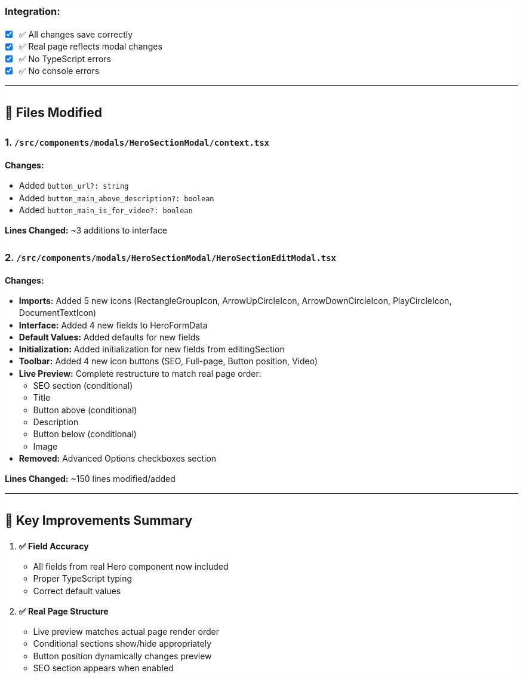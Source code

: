 ### Integration:
- [x] ✅ All changes save correctly
- [x] ✅ Real page reflects modal changes
- [x] ✅ No TypeScript errors
- [x] ✅ No console errors

---

## 📁 Files Modified

### 1. **`/src/components/modals/HeroSectionModal/context.tsx`**

**Changes:**
- Added `button_url?: string`
- Added `button_main_above_description?: boolean`
- Added `button_main_is_for_video?: boolean`

**Lines Changed:** ~3 additions to interface

### 2. **`/src/components/modals/HeroSectionModal/HeroSectionEditModal.tsx`**

**Changes:**
- **Imports:** Added 5 new icons (RectangleGroupIcon, ArrowUpCircleIcon, ArrowDownCircleIcon, PlayCircleIcon, DocumentTextIcon)
- **Interface:** Added 4 new fields to HeroFormData
- **Default Values:** Added defaults for new fields
- **Initialization:** Added initialization for new fields from editingSection
- **Toolbar:** Added 4 new icon buttons (SEO, Full-page, Button position, Video)
- **Live Preview:** Complete restructure to match real page order:
  - SEO section (conditional)
  - Title
  - Button above (conditional)
  - Description
  - Button below (conditional)
  - Image
- **Removed:** Advanced Options checkboxes section

**Lines Changed:** ~150 lines modified/added

---

## 🎯 Key Improvements Summary

1. **✅ Field Accuracy**
   - All fields from real Hero component now included
   - Proper TypeScript typing
   - Correct default values

2. **✅ Real Page Structure**
   - Live preview matches actual page render order
   - Conditional sections show/hide appropriately
   - Button position dynamically changes preview
   - SEO section appears when enabled

